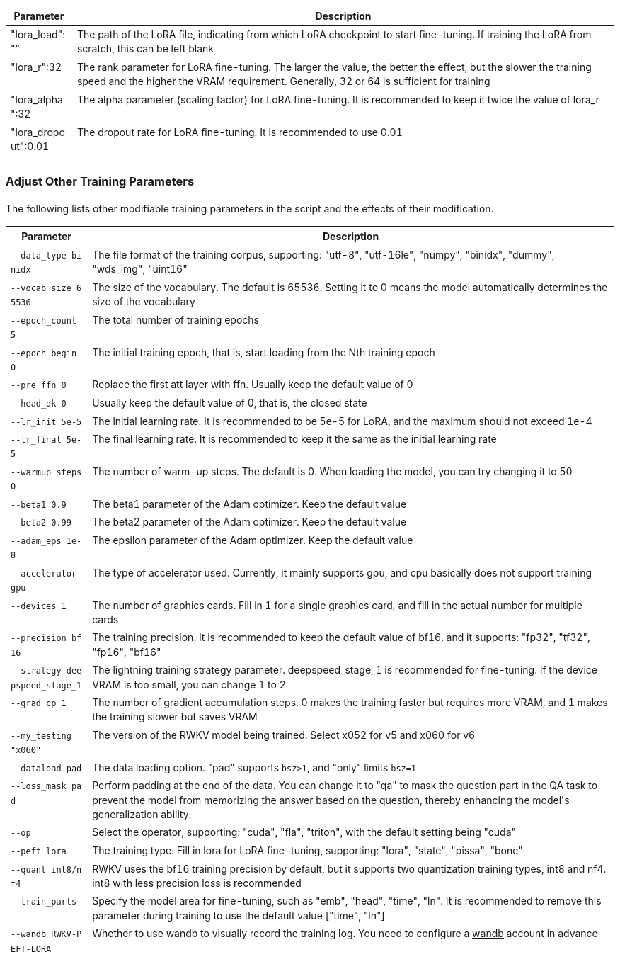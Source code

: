 | Parameter | Description |
| --- | --- |
| "lora_load":"" | The path of the LoRA file, indicating from which LoRA checkpoint to start fine-tuning. If training the LoRA from scratch, this can be left blank |
| "lora_r":32 | The rank parameter for LoRA fine-tuning. The larger the value, the better the effect, but the slower the training speed and the higher the VRAM requirement. Generally, 32 or 64 is sufficient for training |
| "lora_alpha":32 | The alpha parameter (scaling factor) for LoRA fine-tuning. It is recommended to keep it twice the value of lora_r |
| "lora_dropout":0.01 | The dropout rate for LoRA fine-tuning. It is recommended to use 0.01 |

### Adjust Other Training Parameters

The following lists other modifiable training parameters in the script and the effects of their modification.

| Parameter | Description |
| --- | --- |
| `--data_type binidx` | The file format of the training corpus, supporting: "utf-8", "utf-16le", "numpy", "binidx", "dummy", "wds_img", "uint16" |
| `--vocab_size 65536` | The size of the vocabulary. The default is 65536. Setting it to 0 means the model automatically determines the size of the vocabulary |
| `--epoch_count 5` | The total number of training epochs |
| `--epoch_begin 0` | The initial training epoch, that is, start loading from the Nth training epoch |
| `--pre_ffn 0` | Replace the first att layer with ffn. Usually keep the default value of 0 |
| `--head_qk 0` | Usually keep the default value of 0, that is, the closed state |
| `--lr_init 5e-5` | The initial learning rate. It is recommended to be 5e-5 for LoRA, and the maximum should not exceed 1e-4 |
| `--lr_final 5e-5` | The final learning rate. It is recommended to keep it the same as the initial learning rate |
| `--warmup_steps 0` | The number of warm-up steps. The default is 0. When loading the model, you can try changing it to 50 |
| `--beta1 0.9` | The beta1 parameter of the Adam optimizer. Keep the default value |
| `--beta2 0.99` | The beta2 parameter of the Adam optimizer. Keep the default value |
| `--adam_eps 1e-8` | The epsilon parameter of the Adam optimizer. Keep the default value |
| `--accelerator gpu` | The type of accelerator used. Currently, it mainly supports gpu, and cpu basically does not support training |
| `--devices 1` | The number of graphics cards. Fill in 1 for a single graphics card, and fill in the actual number for multiple cards |
| `--precision bf16` | The training precision. It is recommended to keep the default value of bf16, and it supports: "fp32", "tf32", "fp16", "bf16" |
| `--strategy deepspeed_stage_1` | The lightning training strategy parameter. deepspeed_stage_1 is recommended for fine-tuning. If the device VRAM is too small, you can change 1 to 2 |
| `--grad_cp 1` | The number of gradient accumulation steps. 0 makes the training faster but requires more VRAM, and 1 makes the training slower but saves VRAM |
| `--my_testing "x060"` | The version of the RWKV model being trained. Select x052 for v5 and x060 for v6 |
| `--dataload pad` | The data loading option. "pad" supports `bsz>1`, and "only" limits `bsz=1` |
| `--loss_mask pad` | Perform padding at the end of the data. You can change it to "qa" to mask the question part in the QA task to prevent the model from memorizing the answer based on the question, thereby enhancing the model's generalization ability. |
| `--op` | Select the operator, supporting: "cuda", "fla", "triton", with the default setting being "cuda" |
| `--peft lora` | The training type. Fill in lora for LoRA fine-tuning, supporting: "lora", "state", "pissa", "bone" |
| `--quant int8/nf4` | RWKV uses the bf16 training precision by default, but it supports two quantization training types, int8 and nf4. int8 with less precision loss is recommended |
| `--train_parts` | Specify the model area for fine-tuning, such as "emb", "head", "time", "ln". It is recommended to remove this parameter during training to use the default value ["time", "ln"]|
| `--wandb RWKV-PEFT-LORA` | Whether to use wandb to visually record the training log. You need to configure a [wandb](https://wandb.ai/) account in advance |
